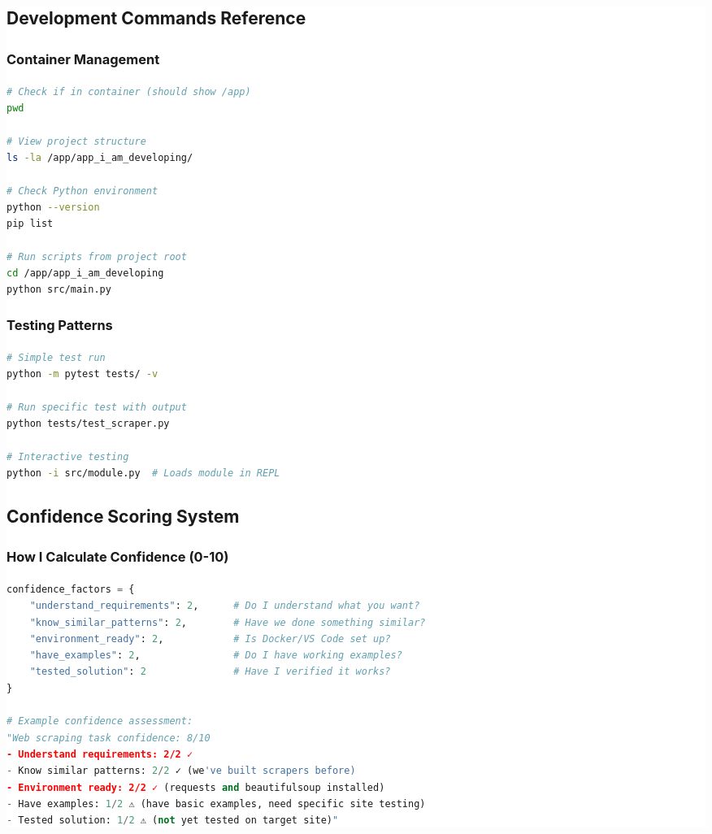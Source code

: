 ## Development Commands Reference

### Container Management

```bash
# Check if in container (should show /app)
pwd

# View project structure
ls -la /app/app_i_am_developing/

# Check Python environment
python --version
pip list

# Run scripts from project root
cd /app/app_i_am_developing
python src/main.py
```

### Testing Patterns

```bash
# Simple test run
python -m pytest tests/ -v

# Run specific test with output
python tests/test_scraper.py

# Interactive testing
python -i src/module.py  # Loads module in REPL
```

## Confidence Scoring System

### How I Calculate Confidence (0-10)

```python
confidence_factors = {
    "understand_requirements": 2,      # Do I understand what you want?
    "know_similar_patterns": 2,        # Have we done something similar?
    "environment_ready": 2,            # Is Docker/VS Code set up?
    "have_examples": 2,                # Do I have working examples?
    "tested_solution": 2               # Have I verified it works?
}

# Example confidence assessment:
"Web scraping task confidence: 8/10
- Understand requirements: 2/2 ✓
- Know similar patterns: 2/2 ✓ (we've built scrapers before)
- Environment ready: 2/2 ✓ (requests and beautifulsoup installed)
- Have examples: 1/2 ⚠ (have basic examples, need specific site testing)
- Tested solution: 1/2 ⚠ (not yet tested on target site)"
```
